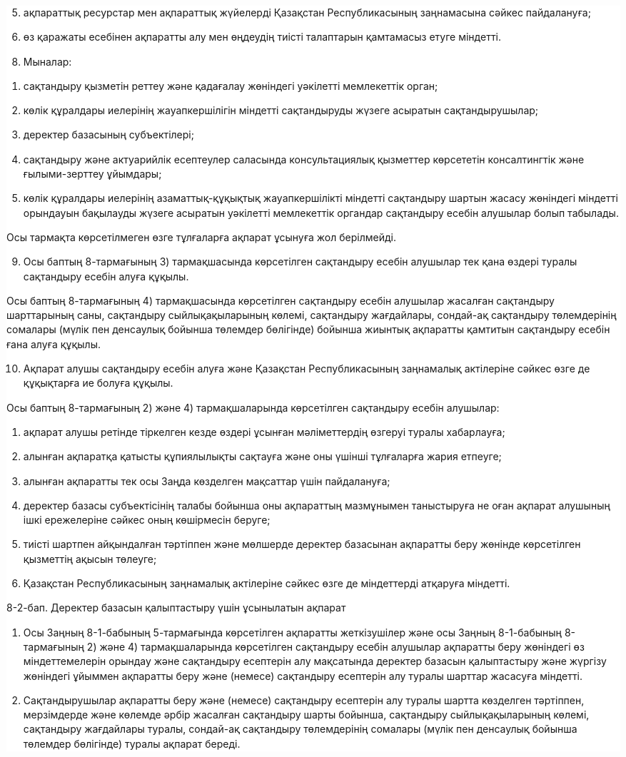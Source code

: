 5) ақпараттық ресурстар мен ақпараттық жүйелерді Қазақстан Республикасының заңнамасына сәйкес пайдалануға;

6) өз қаражаты есебінен ақпаратты алу мен өңдеудің тиісті талаптарын қамтамасыз етуге міндетті.

8. Мыналар:

1) сақтандыру қызметін реттеу және қадағалау жөніндегі уәкілетті мемлекеттік орган;

2) көлік құралдары иелерінің жауапкершілігін міндетті сақтандыруды жүзеге асыратын сақтандырушылар;

3) деректер базасының субъектілері;

4) сақтандыру және актуарийлік есептеулер саласында консультациялық қызметтер көрсететін консалтингтік және ғылыми-зерттеу ұйымдары;

5) көлік құралдары иелерінің азаматтық-құқықтық жауапкершілікті міндетті сақтандыру шартын жасасу жөніндегі міндетті орындауын бақылауды жүзеге асыратын уәкілетті мемлекеттік органдар сақтандыру есебін алушылар болып табылады.

Осы тармақта көрсетілмеген өзге тұлғаларға ақпарат ұсынуға жол берілмейді.

9. Осы баптың 8-тармағының 3) тармақшасында көрсетілген сақтандыру есебін алушылар тек қана өздері туралы сақтандыру есебін алуға құқылы.

Осы баптың 8-тармағының 4) тармақшасында көрсетілген сақтандыру есебін алушылар жасалған сақтандыру шарттарының саны, сақтандыру сыйлықақыларының көлемі, сақтандыру жағдайлары, сондай-ақ сақтандыру төлемдерінің сомалары (мүлік пен денсаулық бойынша төлемдер бөлігінде) бойынша жиынтық ақпаратты қамтитын сақтандыру есебін ғана алуға құқылы.

10. Ақпарат алушы сақтандыру есебін алуға және Қазақстан Республикасының заңнамалық актілеріне сәйкес өзге де құқықтарға ие болуға құқылы.

Осы баптың 8-тармағының 2) және 4) тармақшаларында көрсетілген сақтандыру есебін алушылар:

1) ақпарат алушы ретінде тіркелген кезде өздері ұсынған мәліметтердің өзгеруі туралы хабарлауға;

2) алынған ақпаратқа қатысты құпиялылықты сақтауға және оны үшінші тұлғаларға жария етпеуге;

3) алынған ақпаратты тек осы Заңда көзделген мақсаттар үшін пайдалануға;

4) деректер базасы субъектісінің талабы бойынша оны ақпараттың мазмұнымен таныстыруға не оған ақпарат алушының ішкі ережелеріне сәйкес оның көшірмесін беруге;

5) тиісті шартпен айқындалған тәртіппен және мөлшерде деректер базасынан ақпаратты беру жөнінде көрсетілген қызметтің ақысын төлеуге;

6) Қазақстан Республикасының заңнамалық актілеріне сәйкес өзге де міндеттерді атқаруға міндетті.

8-2-бап. Деректер базасын қалыптастыру үшін ұсынылатын ақпарат

1. Осы Заңның 8-1-бабының 5-тармағында көрсетілген ақпаратты жеткізушілер және осы Заңның 8-1-бабының 8-тармағының 2) және 4) тармақшаларында көрсетілген сақтандыру есебін алушылар ақпаратты беру жөніндегі өз міндеттемелерін орындау және сақтандыру есептерін алу мақсатында деректер базасын қалыптастыру және жүргізу жөніндегі ұйыммен ақпаратты беру және (немесе) сақтандыру есептерін алу туралы шарттар жасасуға міндетті.

2. Сақтандырушылар ақпаратты беру және (немесе) сақтандыру есептерін алу туралы шартта көзделген тәртіппен, мерзімдерде және көлемде әрбір жасалған сақтандыру шарты бойынша, сақтандыру сыйлықақыларының көлемі, сақтандыру жағдайлары туралы, сондай-ақ сақтандыру төлемдерінің сомалары (мүлік пен денсаулық бойынша төлемдер бөлігінде) туралы ақпарат береді.
